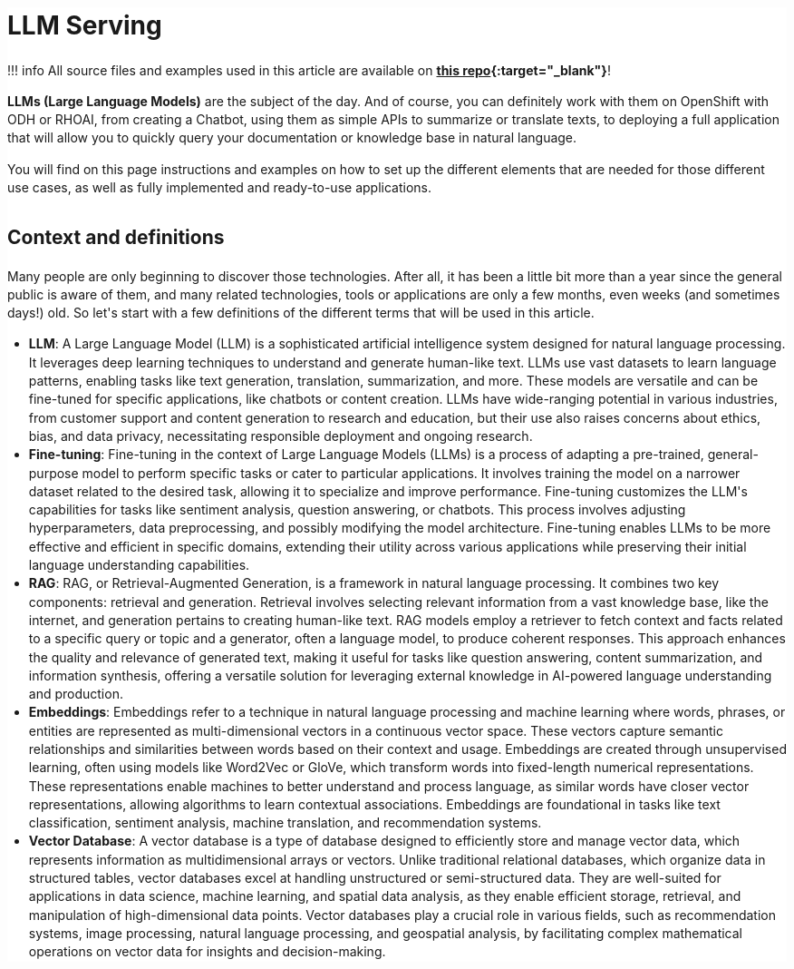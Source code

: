 # LLM Serving

!!! info
    All source files and examples used in this article are available on **[this repo](https://github.com/rh-aiservices-bu/llm-on-openshift){:target="_blank"}**!

**LLMs (Large Language Models)** are the subject of the day. And of course, you can definitely work with them on OpenShift with ODH or RHOAI, from creating a Chatbot, using them as simple APIs to summarize or translate texts, to deploying a full application that will allow you to quickly query your documentation or knowledge base in natural language.

You will find on this page instructions and examples on how to set up the different elements that are needed for those different use cases, as well as fully implemented and ready-to-use applications.

## Context and definitions

Many people are only beginning to discover those technologies. After all, it has been a little bit more than a year since the general public is aware of them, and many related technologies, tools or applications are only a few months, even weeks (and sometimes days!) old. So let's start with a few definitions of the different terms that will be used in this article.

- **LLM**: A Large Language Model (LLM) is a sophisticated artificial intelligence system designed for natural language processing. It leverages deep learning techniques to understand and generate human-like text. LLMs use vast datasets to learn language patterns, enabling tasks like text generation, translation, summarization, and more. These models are versatile and can be fine-tuned for specific applications, like chatbots or content creation. LLMs have wide-ranging potential in various industries, from customer support and content generation to research and education, but their use also raises concerns about ethics, bias, and data privacy, necessitating responsible deployment and ongoing research.
- **Fine-tuning**: Fine-tuning in the context of Large Language Models (LLMs) is a process of adapting a pre-trained, general-purpose model to perform specific tasks or cater to particular applications. It involves training the model on a narrower dataset related to the desired task, allowing it to specialize and improve performance. Fine-tuning customizes the LLM's capabilities for tasks like sentiment analysis, question answering, or chatbots. This process involves adjusting hyperparameters, data preprocessing, and possibly modifying the model architecture. Fine-tuning enables LLMs to be more effective and efficient in specific domains, extending their utility across various applications while preserving their initial language understanding capabilities.
- **RAG**: RAG, or Retrieval-Augmented Generation, is a framework in natural language processing. It combines two key components: retrieval and generation. Retrieval involves selecting relevant information from a vast knowledge base, like the internet, and generation pertains to creating human-like text. RAG models employ a retriever to fetch context and facts related to a specific query or topic and a generator, often a language model, to produce coherent responses. This approach enhances the quality and relevance of generated text, making it useful for tasks like question answering, content summarization, and information synthesis, offering a versatile solution for leveraging external knowledge in AI-powered language understanding and production.
- **Embeddings**: Embeddings refer to a technique in natural language processing and machine learning where words, phrases, or entities are represented as multi-dimensional vectors in a continuous vector space. These vectors capture semantic relationships and similarities between words based on their context and usage. Embeddings are created through unsupervised learning, often using models like Word2Vec or GloVe, which transform words into fixed-length numerical representations. These representations enable machines to better understand and process language, as similar words have closer vector representations, allowing algorithms to learn contextual associations. Embeddings are foundational in tasks like text classification, sentiment analysis, machine translation, and recommendation systems.
- **Vector Database**: A vector database is a type of database designed to efficiently store and manage vector data, which represents information as multidimensional arrays or vectors. Unlike traditional relational databases, which organize data in structured tables, vector databases excel at handling unstructured or semi-structured data. They are well-suited for applications in data science, machine learning, and spatial data analysis, as they enable efficient storage, retrieval, and manipulation of high-dimensional data points. Vector databases play a crucial role in various fields, such as recommendation systems, image processing, natural language processing, and geospatial analysis, by facilitating complex mathematical operations on vector data for insights and decision-making.